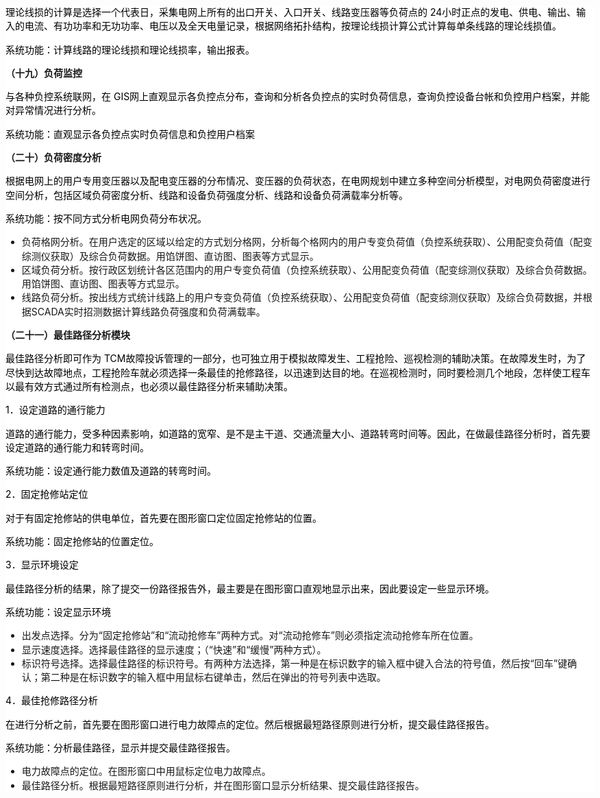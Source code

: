 <span data-type="text" style="color:rgba(0, 0, 0, 1);">理论线损的计算是选择一个代表日，采集电网上所有的出口开关、入口开关、线路变压器等负荷点的 24小时正点的发电、供电、输出、输入的电流、有功功率和无功功率、电压以及全天电量记录，根据网络拓扑结构，按理论线损计算公式计算每单条线路的理论线损值。</span>

<span data-type="text" style="color:rgba(0, 0, 0, 1);">系统功能：计算线路的理论线损和理论线损率，输出报表。</span>

 **（十九）负荷监控**

<span data-type="text" style="color:rgba(0, 0, 0, 1);">与各种负控系统联网，在 GIS网上直观显示各负控点分布，查询和分析各负控点的实时负荷信息，查询负控设备台帐和负控用户档案，并能对异常情况进行分析。</span>

<span data-type="text" style="color:rgba(0, 0, 0, 1);">系统功能：直观显示各负控点实时负荷信息和负控用户档案</span>

 **（二十）负荷密度分析**

<span data-type="text" style="color:rgba(0, 0, 0, 1);">根据电网上的用户专用变压器以及配电变压器的分布情况、变压器的负荷状态，在电网规划中建立多种空间分析模型，对电网负荷密度进行空间分析，包括区域负荷密度分析、线路和设备负荷强度分析、线路和设备负荷满载率分析等。</span>

<span data-type="text" style="color:rgba(0, 0, 0, 1);">系统功能：按不同方式分析电网负荷分布状况。</span>

- 负荷格网分析。在用户选定的区域以给定的方式划分格网，分析每个格网内的用户专变负荷值（负控系统获取）、公用配变负荷值（配变综测仪获取）及综合负荷数据。用馅饼图、直访图、图表等方式显示。
- 区域负荷分析。按行政区划统计各区范围内的用户专变负荷值（负控系统获取）、公用配变负荷值（配变综测仪获取）及综合负荷数据。用馅饼图、直访图、图表等方式显示。
- 线路负荷分析。按出线方式统计线路上的用户专变负荷值（负控系统获取）、公用配变负荷值（配变综测仪获取）及综合负荷数据，并根据SCADA实时招测数据计算线路负荷强度和负荷满载率。

 **（二十一）最佳路径分析模块**

<span data-type="text" style="color:rgba(0, 0, 0, 1);">最佳路径分析即可作为 TCM故障投诉管理的一部分，也可独立用于模拟故障发生、工程抢险、巡视检测的辅助决策。在故障发生时，为了尽快到达故障地点，工程抢险车就必须选择一条最佳的抢修路径，以迅速到达目的地。在巡视检测时，同时要检测几个地段，怎样使工程车以最有效方式通过所有检测点，也必须以最佳路径分析来辅助决策。</span>

<span data-type="text" style="color:rgba(0, 0, 0, 1);">1．设定道路的通行能力</span>

<span data-type="text" style="color:rgba(0, 0, 0, 1);">道路的通行能力，受多种因素影响，如道路的宽窄、是不是主干道、交通流量大小、道路转弯时间等。因此，在做最佳路径分析时，首先要设定道路的通行能力和转弯时间。</span>

<span data-type="text" style="color:rgba(0, 0, 0, 1);">系统功能：设定通行能力数值及道路的转弯时间。</span>

<span data-type="text" style="color:rgba(0, 0, 0, 1);">2．固定抢修站定位</span>

<span data-type="text" style="color:rgba(0, 0, 0, 1);">对于有固定抢修站的供电单位，首先要在图形窗口定位固定抢修站的位置。</span>

<span data-type="text" style="color:rgba(0, 0, 0, 1);">系统功能：固定抢修站的位置定位。</span>

<span data-type="text" style="color:rgba(0, 0, 0, 1);">3．显示环境设定</span>

<span data-type="text" style="color:rgba(0, 0, 0, 1);">最佳路径分析的结果，除了提交一份路径报告外，最主要是在图形窗口直观地显示出来，因此要设定一些显示环境。</span>

<span data-type="text" style="color:rgba(0, 0, 0, 1);">系统功能：设定显示环境</span>

- 出发点选择。分为“固定抢修站”和“流动抢修车”两种方式。对“流动抢修车”则必须指定流动抢修车所在位置。
- 显示速度选择。选择最佳路径的显示速度；（“快速”和“缓慢”两种方式）。
- 标识符号选择。选择最佳路径的标识符号。有两种方法选择，第一种是在标识数字的输入框中键入合法的符号值，然后按“回车”键确认；第二种是在标识数字的输入框中用鼠标右键单击，然后在弹出的符号列表中选取。

<span data-type="text" style="color:rgba(0, 0, 0, 1);">4．最佳抢修路径分析</span>

<span data-type="text" style="color:rgba(0, 0, 0, 1);">在进行分析之前，首先要在图形窗口进行电力故障点的定位。然后根据最短路径原则进行分析，提交最佳路径报告。</span>

<span data-type="text" style="color:rgba(0, 0, 0, 1);">系统功能：分析最佳路径，显示并提交最佳路径报告。</span>

- 电力故障点的定位。在图形窗口中用鼠标定位电力故障点。
- 最佳路径分析。根据最短路径原则进行分析，并在图形窗口显示分析结果、提交最佳路径报告。
